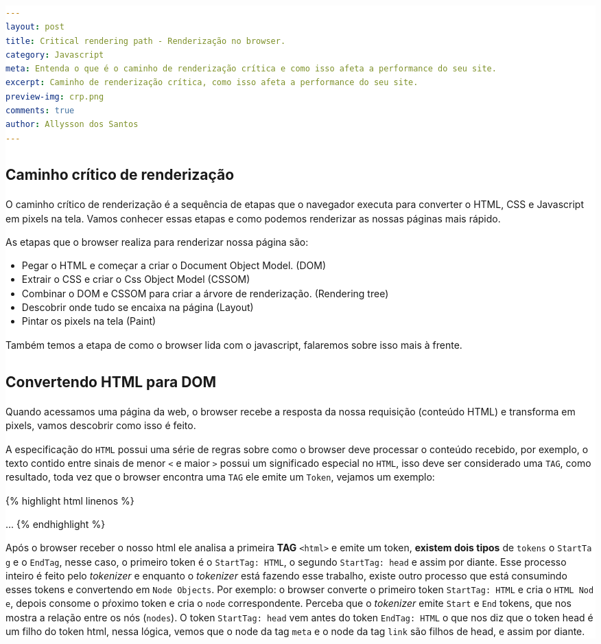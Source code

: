 ```yaml
---
layout: post
title: Critical rendering path - Renderização no browser.
category: Javascript
meta: Entenda o que é o caminho de renderização crítica e como isso afeta a performance do seu site.
excerpt: Caminho de renderização crítica, como isso afeta a performance do seu site.
preview-img: crp.png
comments: true
author: Allysson dos Santos
---
```


## Caminho crítico de renderização

O caminho crítico de renderização é a sequência de etapas que o navegador executa para converter o HTML, CSS e Javascript em pixels na tela.
Vamos conhecer essas etapas e como podemos renderizar as nossas páginas mais rápido.

As etapas que o browser realiza para renderizar nossa página são:

- Pegar o HTML e começar a criar o Document Object Model. (DOM)
- Extrair o CSS e criar o Css Object Model (CSSOM)
- Combinar o DOM e CSSOM para criar a árvore de renderização. (Rendering tree)
- Descobrir onde tudo se encaixa na página (Layout)
- Pintar os pixels na tela (Paint)

Também temos a etapa de como o browser lida com o javascript, falaremos sobre isso mais à frente.

## Convertendo HTML para DOM

Quando acessamos uma página da web, o browser recebe a resposta da nossa requisição (conteúdo HTML) e transforma em pixels, vamos descobrir como isso é feito.

A especificação do `HTML` possui uma série de regras sobre como o browser deve processar o conteúdo recebido, por exemplo, o texto contido entre sinais de menor `<` e maior `>` possui um significado especial no `HTML`, isso deve ser considerado uma `TAG`, como resultado, toda vez que o browser encontra uma `TAG` ele emite um `Token`, vejamos um exemplo:

{% highlight html linenos %}
<html>
  <head>
  <meta name="viewport" content="width=device-width">
  <link href="style.css" rel="stylesheet">

  ...
{% endhighlight %}

Após o browser receber o nosso html ele analisa a primeira **TAG** `<html>` e emite um token, **existem dois tipos** de `tokens` o `StartTag` e o `EndTag`, nesse caso, o primeiro token é o `StartTag: HTML`, o segundo `StartTag: head` e assim por diante. Esse processo inteiro é feito pelo *tokenizer* e enquanto o *tokenizer* está fazendo esse trabalho, existe outro processo que está consumindo esses tokens e convertendo em `Node Objects`. Por exemplo: o browser converte o primeiro token `StartTag: HTML` e cria o `HTML Node`, depois consome o pŕoximo token e cria o `node` correspondente. Perceba que o *tokenizer* emite `Start` e `End` tokens, que nos mostra a relação entre os nós (`nodes`). O token `StartTag: head` vem antes do token `EndTag: HTML` o que nos diz que o token head é um filho do token html, nessa lógica, vemos que o node da tag `meta` e o node da tag `link` são filhos de head, e assim por diante.
